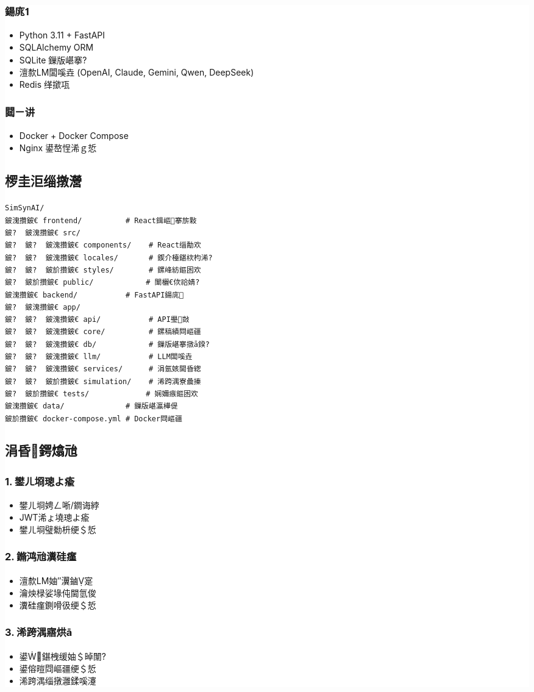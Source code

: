 ### 鍚庣
- Python 3.11 + FastAPI
- SQLAlchemy ORM
- SQLite 鏁版嵁搴?
- 澶歀LM闆嗘垚 (OpenAI, Claude, Gemini, Qwen, DeepSeek)
- Redis 缂撳瓨

### 閮ㄧ讲
- Docker + Docker Compose
- Nginx 鍙嶅悜浠ｇ悊

## 椤圭洰缁撴瀯

```
SimSynAI/
鈹溾攢鈹€ frontend/          # React鍓嶇搴旂敤
鈹?  鈹溾攢鈹€ src/
鈹?  鈹?  鈹溾攢鈹€ components/    # React缁勪欢
鈹?  鈹?  鈹溾攢鈹€ locales/       # 鍥介檯鍖栨枃浠?
鈹?  鈹?  鈹斺攢鈹€ styles/        # 鏍峰紡鏂囦欢
鈹?  鈹斺攢鈹€ public/            # 闈欐€佽祫婧?
鈹溾攢鈹€ backend/           # FastAPI鍚庣
鈹?  鈹溾攢鈹€ app/
鈹?  鈹?  鈹溾攢鈹€ api/           # API璺敱
鈹?  鈹?  鈹溾攢鈹€ core/          # 鏍稿績閰嶇疆
鈹?  鈹?  鈹溾攢鈹€ db/            # 鏁版嵁搴撴ā鍨?
鈹?  鈹?  鈹溾攢鈹€ llm/           # LLM闆嗘垚
鈹?  鈹?  鈹溾攢鈹€ services/      # 涓氬姟閫昏緫
鈹?  鈹?  鈹斺攢鈹€ simulation/    # 浠跨湡寮曟搸
鈹?  鈹斺攢鈹€ tests/             # 娴嬭瘯鏂囦欢
鈹溾攢鈹€ data/              # 鏁版嵁瀛樺偍
鈹斺攢鈹€ docker-compose.yml # Docker閰嶇疆
```

## 涓昏鍔熻兘

### 1. 鐢ㄦ埛璁よ瘉
- 鐢ㄦ埛娉ㄥ唽/鐧诲綍
- JWT浠ょ墝璁よ瘉
- 鐢ㄦ埛璧勬枡绠＄悊

### 2. 鏅鸿兘瀵硅瘽
- 澶歀LM妯″瀷鏀寔
- 瀹炴椂娑堟伅閫氫俊
- 瀵硅瘽鍘嗗彶绠＄悊

### 3. 浠跨湡寤烘ā
- 鍙鍖栧缓妯＄晫闈?
- 鍙傛暟閰嶇疆绠＄悊
- 浠跨湡缁撴灉鍒嗘瀽
